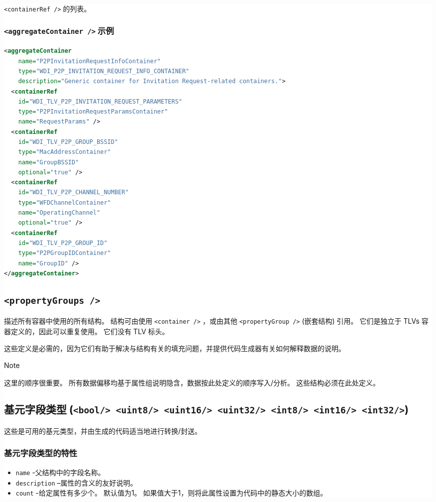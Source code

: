`<containerRef />` 的列表。

### <a name="-example"></a>`<aggregateContainer />` 示例

```XML
<aggregateContainer
    name="P2PInvitationRequestInfoContainer"
    type="WDI_P2P_INVITATION_REQUEST_INFO_CONTAINER"
    description="Generic container for Invitation Request-related containers.">
  <containerRef
    id="WDI_TLV_P2P_INVITATION_REQUEST_PARAMETERS"
    type="P2PInvitationRequestParamsContainer"
    name="RequestParams" />
  <containerRef
    id="WDI_TLV_P2P_GROUP_BSSID"
    type="MacAddressContainer"
    name="GroupBSSID"
    optional="true" />
  <containerRef
    id="WDI_TLV_P2P_CHANNEL_NUMBER"
    type="WFDChannelContainer"
    name="OperatingChannel"
    optional="true" />
  <containerRef
    id="WDI_TLV_P2P_GROUP_ID"
    type="P2PGroupIDContainer"
    name="GroupID" />
</aggregateContainer>
```

## `<propertyGroups />`

描述所有容器中使用的所有结构。 结构可由使用 `<container />` ，或由其他 `<propertyGroup />` (嵌套结构) 引用。 它们是独立于 TLVs 容器定义的，因此可以重复使用。 它们没有 TLV 标头。

这些定义是必需的，因为它们有助于解决与结构有关的填充问题，并提供代码生成器有关如何解释数据的说明。

>[!NOTE]
>这里的顺序很重要。 所有数据偏移均基于属性组说明隐含，数据按此处定义的顺序写入/分析。 这些结构必须在此处定义。

## <a name="primitive-field-types-bool-uint8-uint16-uint32-int8-int16-int32"></a>基元字段类型 (`<bool/> <uint8/> <uint16/> <uint32/> <int8/> <int16/> <int32/>`) 

这些是可用的基元类型，并由生成的代码适当地进行转换/封送。

### <a name="attributes-for-primitive-field-types"></a>基元字段类型的特性

- `name` -父结构中的字段名称。
- `description` –属性的含义的友好说明。
- `count` -给定属性有多少个。 默认值为1。 如果值大于1，则将此属性设置为代码中的静态大小的数组。
